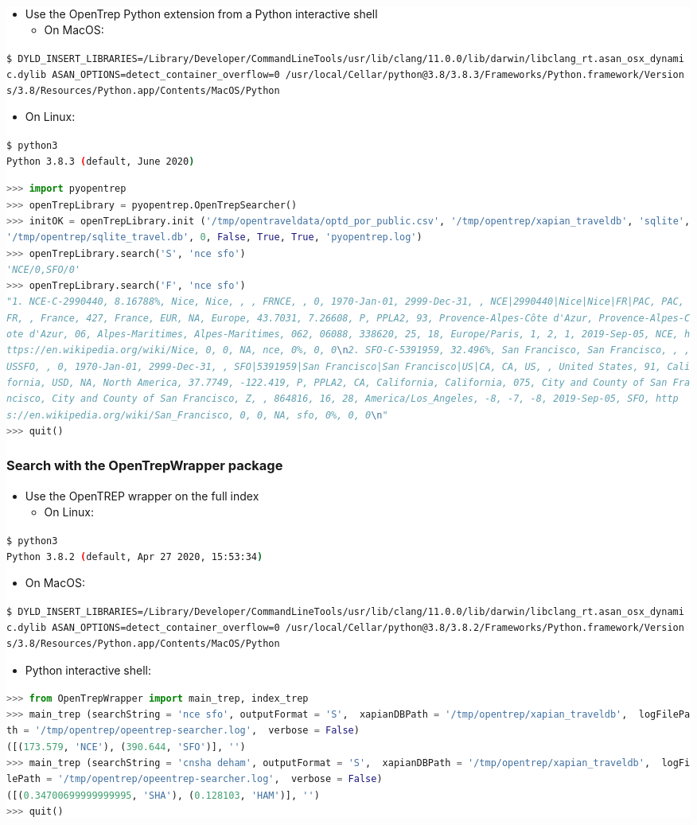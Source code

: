 * Use the OpenTrep Python extension from a Python interactive shell
  + On MacOS:
```bash
$ DYLD_INSERT_LIBRARIES=/Library/Developer/CommandLineTools/usr/lib/clang/11.0.0/lib/darwin/libclang_rt.asan_osx_dynamic.dylib ASAN_OPTIONS=detect_container_overflow=0 /usr/local/Cellar/python@3.8/3.8.3/Frameworks/Python.framework/Versions/3.8/Resources/Python.app/Contents/MacOS/Python
```
  + On Linux:
```bash
$ python3
Python 3.8.3 (default, June 2020)
```
```python
>>> import pyopentrep
>>> openTrepLibrary = pyopentrep.OpenTrepSearcher()
>>> initOK = openTrepLibrary.init ('/tmp/opentraveldata/optd_por_public.csv', '/tmp/opentrep/xapian_traveldb', 'sqlite', '/tmp/opentrep/sqlite_travel.db', 0, False, True, True, 'pyopentrep.log')
>>> openTrepLibrary.search('S', 'nce sfo')
'NCE/0,SFO/0'
>>> openTrepLibrary.search('F', 'nce sfo')
"1. NCE-C-2990440, 8.16788%, Nice, Nice, , , FRNCE, , 0, 1970-Jan-01, 2999-Dec-31, , NCE|2990440|Nice|Nice|FR|PAC, PAC, FR, , France, 427, France, EUR, NA, Europe, 43.7031, 7.26608, P, PPLA2, 93, Provence-Alpes-Côte d'Azur, Provence-Alpes-Cote d'Azur, 06, Alpes-Maritimes, Alpes-Maritimes, 062, 06088, 338620, 25, 18, Europe/Paris, 1, 2, 1, 2019-Sep-05, NCE, https://en.wikipedia.org/wiki/Nice, 0, 0, NA, nce, 0%, 0, 0\n2. SFO-C-5391959, 32.496%, San Francisco, San Francisco, , , USSFO, , 0, 1970-Jan-01, 2999-Dec-31, , SFO|5391959|San Francisco|San Francisco|US|CA, CA, US, , United States, 91, California, USD, NA, North America, 37.7749, -122.419, P, PPLA2, CA, California, California, 075, City and County of San Francisco, City and County of San Francisco, Z, , 864816, 16, 28, America/Los_Angeles, -8, -7, -8, 2019-Sep-05, SFO, https://en.wikipedia.org/wiki/San_Francisco, 0, 0, NA, sfo, 0%, 0, 0\n"
>>> quit()
```

### Search with the OpenTrepWrapper package
* Use the OpenTREP wrapper on the full index
  + On Linux:
```bash
$ python3
Python 3.8.2 (default, Apr 27 2020, 15:53:34) 
```
  + On MacOS:
```bash
$ DYLD_INSERT_LIBRARIES=/Library/Developer/CommandLineTools/usr/lib/clang/11.0.0/lib/darwin/libclang_rt.asan_osx_dynamic.dylib ASAN_OPTIONS=detect_container_overflow=0 /usr/local/Cellar/python@3.8/3.8.2/Frameworks/Python.framework/Versions/3.8/Resources/Python.app/Contents/MacOS/Python
```
  + Python interactive shell:
```python
>>> from OpenTrepWrapper import main_trep, index_trep
>>> main_trep (searchString = 'nce sfo', outputFormat = 'S',  xapianDBPath = '/tmp/opentrep/xapian_traveldb',  logFilePath = '/tmp/opentrep/opeentrep-searcher.log',  verbose = False)
([(173.579, 'NCE'), (390.644, 'SFO')], '')
>>> main_trep (searchString = 'cnsha deham', outputFormat = 'S',  xapianDBPath = '/tmp/opentrep/xapian_traveldb',  logFilePath = '/tmp/opentrep/opeentrep-searcher.log',  verbose = False)
([(0.34700699999999995, 'SHA'), (0.128103, 'HAM')], '')
>>> quit()
```
